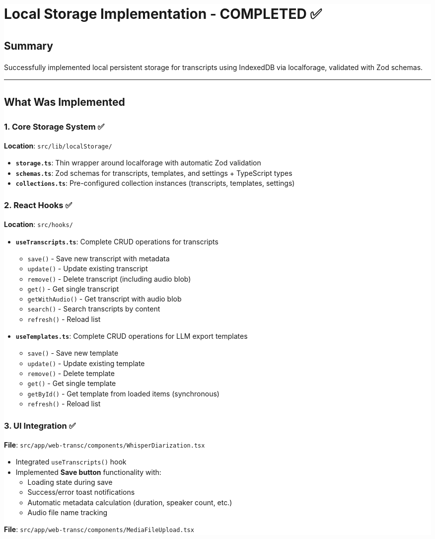 # Local Storage Implementation - COMPLETED ✅

## Summary

Successfully implemented local persistent storage for transcripts using IndexedDB via localforage, validated with Zod schemas.

---

## What Was Implemented

### 1. Core Storage System ✅

**Location**: `src/lib/localStorage/`

- **`storage.ts`**: Thin wrapper around localforage with automatic Zod validation
- **`schemas.ts`**: Zod schemas for transcripts, templates, and settings + TypeScript types
- **`collections.ts`**: Pre-configured collection instances (transcripts, templates, settings)

### 2. React Hooks ✅

**Location**: `src/hooks/`

- **`useTranscripts.ts`**: Complete CRUD operations for transcripts
  - `save()` - Save new transcript with metadata
  - `update()` - Update existing transcript
  - `remove()` - Delete transcript (including audio blob)
  - `get()` - Get single transcript
  - `getWithAudio()` - Get transcript with audio blob
  - `search()` - Search transcripts by content
  - `refresh()` - Reload list

- **`useTemplates.ts`**: Complete CRUD operations for LLM export templates
  - `save()` - Save new template
  - `update()` - Update existing template
  - `remove()` - Delete template
  - `get()` - Get single template
  - `getById()` - Get template from loaded items (synchronous)
  - `refresh()` - Reload list

### 3. UI Integration ✅

**File**: `src/app/web-transc/components/WhisperDiarization.tsx`

- Integrated `useTranscripts()` hook
- Implemented **Save button** functionality with:
  - Loading state during save
  - Success/error toast notifications
  - Automatic metadata calculation (duration, speaker count, etc.)
  - Audio file name tracking

**File**: `src/app/web-transc/components/MediaFileUpload.tsx`
